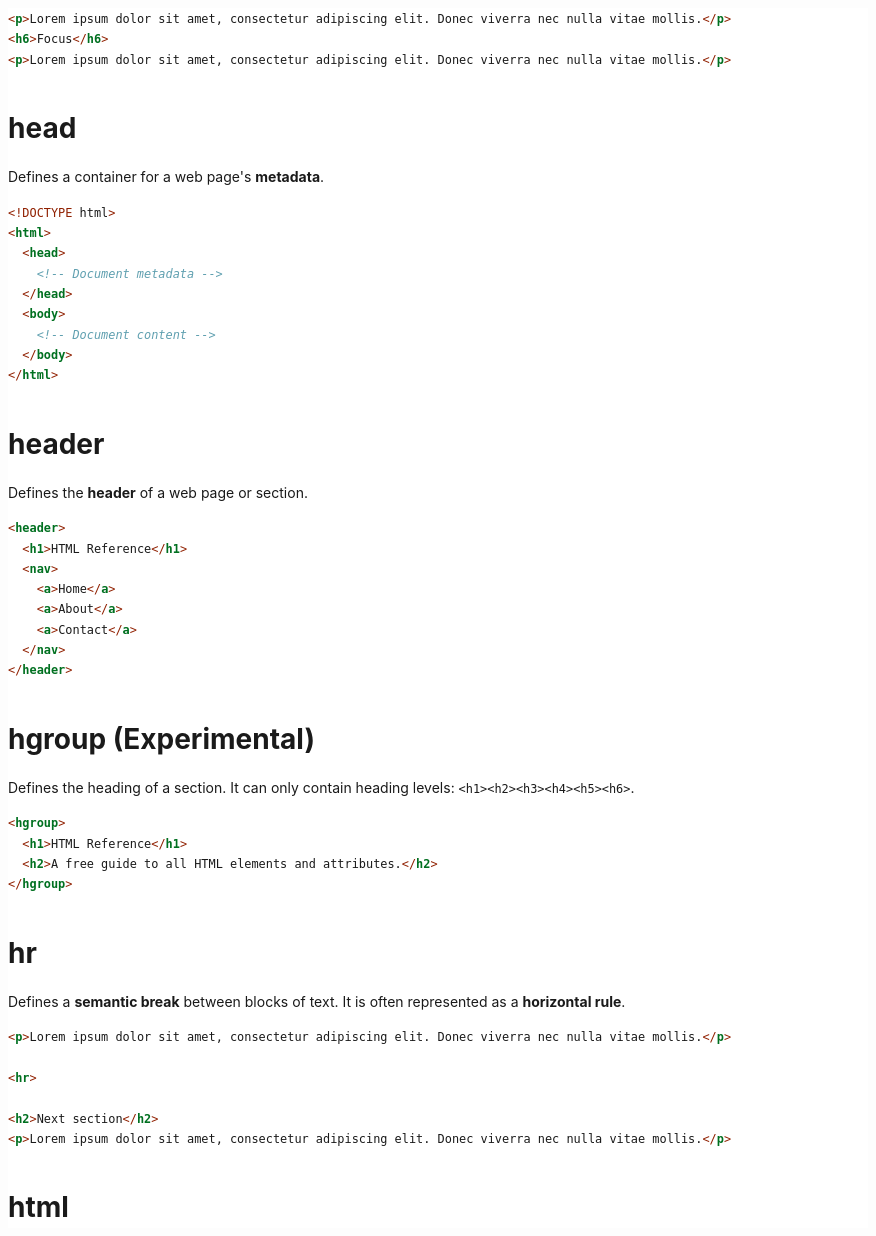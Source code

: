 ```html
<p>Lorem ipsum dolor sit amet, consectetur adipiscing elit. Donec viverra nec nulla vitae mollis.</p>
<h6>Focus</h6>
<p>Lorem ipsum dolor sit amet, consectetur adipiscing elit. Donec viverra nec nulla vitae mollis.</p>
```
# head
Defines a container for a web page's **metadata**.

```html
<!DOCTYPE html>
<html>
  <head>
    <!-- Document metadata -->
  </head>
  <body>
    <!-- Document content -->
  </body>
</html>
```
# header
Defines the **header** of a web page or section.

```html
<header>
  <h1>HTML Reference</h1>
  <nav>
    <a>Home</a>
    <a>About</a>
    <a>Contact</a>
  </nav>
</header>
```
# hgroup (Experimental)
Defines the heading of a section. It can only contain heading levels: `<h1><h2><h3><h4><h5><h6>`.

```html
<hgroup>
  <h1>HTML Reference</h1>
  <h2>A free guide to all HTML elements and attributes.</h2>
</hgroup>
```
# hr
Defines a **semantic break** between blocks of text. It is often represented as a **horizontal rule**.

```html
<p>Lorem ipsum dolor sit amet, consectetur adipiscing elit. Donec viverra nec nulla vitae mollis.</p>

<hr>

<h2>Next section</h2>
<p>Lorem ipsum dolor sit amet, consectetur adipiscing elit. Donec viverra nec nulla vitae mollis.</p>
```
# html